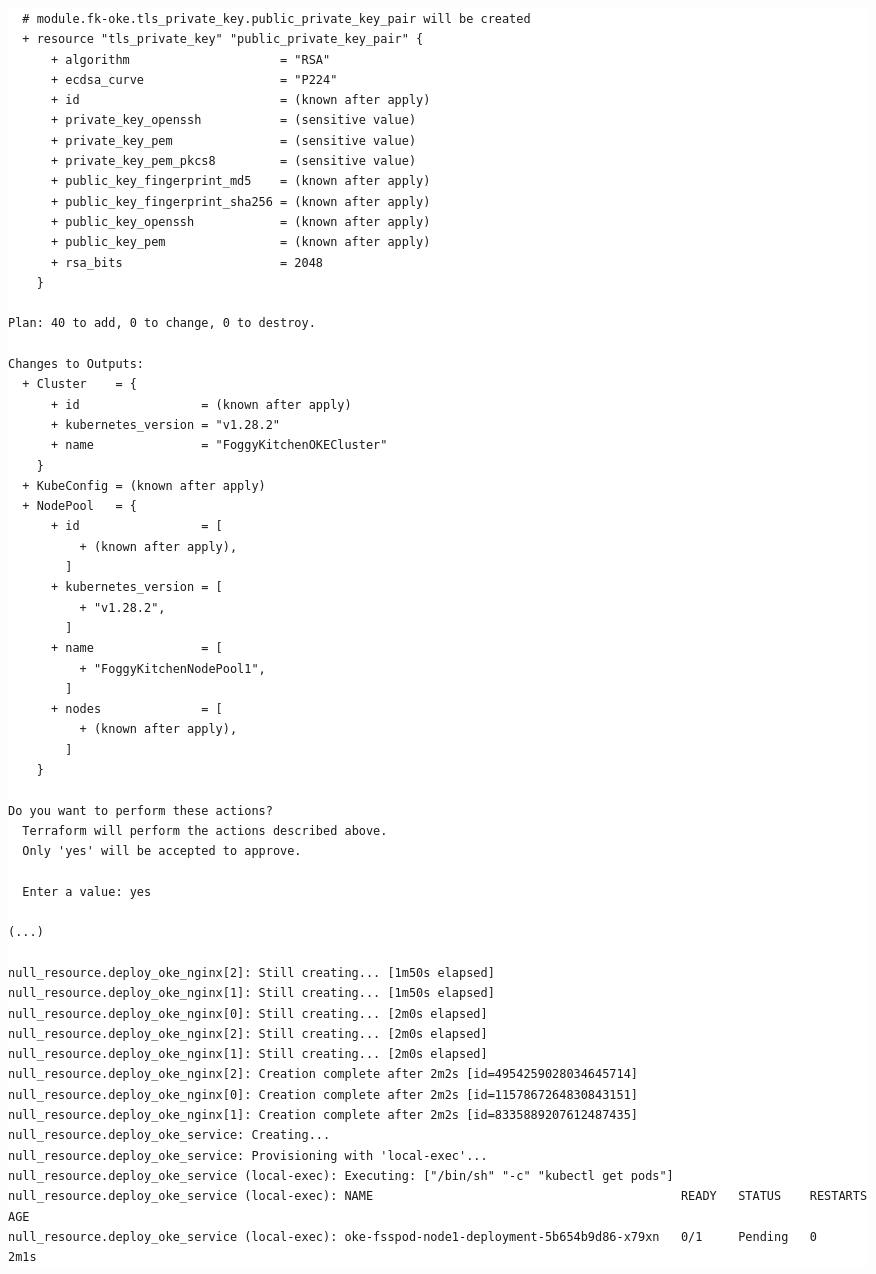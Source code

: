 ```
  # module.fk-oke.tls_private_key.public_private_key_pair will be created
  + resource "tls_private_key" "public_private_key_pair" {
      + algorithm                     = "RSA"
      + ecdsa_curve                   = "P224"
      + id                            = (known after apply)
      + private_key_openssh           = (sensitive value)
      + private_key_pem               = (sensitive value)
      + private_key_pem_pkcs8         = (sensitive value)
      + public_key_fingerprint_md5    = (known after apply)
      + public_key_fingerprint_sha256 = (known after apply)
      + public_key_openssh            = (known after apply)
      + public_key_pem                = (known after apply)
      + rsa_bits                      = 2048
    }

Plan: 40 to add, 0 to change, 0 to destroy.

Changes to Outputs:
  + Cluster    = {
      + id                 = (known after apply)
      + kubernetes_version = "v1.28.2"
      + name               = "FoggyKitchenOKECluster"
    }
  + KubeConfig = (known after apply)
  + NodePool   = {
      + id                 = [
          + (known after apply),
        ]
      + kubernetes_version = [
          + "v1.28.2",
        ]
      + name               = [
          + "FoggyKitchenNodePool1",
        ]
      + nodes              = [
          + (known after apply),
        ]
    }

Do you want to perform these actions?
  Terraform will perform the actions described above.
  Only 'yes' will be accepted to approve.
  
  Enter a value: yes

(...)

null_resource.deploy_oke_nginx[2]: Still creating... [1m50s elapsed]
null_resource.deploy_oke_nginx[1]: Still creating... [1m50s elapsed]
null_resource.deploy_oke_nginx[0]: Still creating... [2m0s elapsed]
null_resource.deploy_oke_nginx[2]: Still creating... [2m0s elapsed]
null_resource.deploy_oke_nginx[1]: Still creating... [2m0s elapsed]
null_resource.deploy_oke_nginx[2]: Creation complete after 2m2s [id=4954259028034645714]
null_resource.deploy_oke_nginx[0]: Creation complete after 2m2s [id=1157867264830843151]
null_resource.deploy_oke_nginx[1]: Creation complete after 2m2s [id=8335889207612487435]
null_resource.deploy_oke_service: Creating...
null_resource.deploy_oke_service: Provisioning with 'local-exec'...
null_resource.deploy_oke_service (local-exec): Executing: ["/bin/sh" "-c" "kubectl get pods"]
null_resource.deploy_oke_service (local-exec): NAME                                           READY   STATUS    RESTARTS   AGE
null_resource.deploy_oke_service (local-exec): oke-fsspod-node1-deployment-5b654b9d86-x79xn   0/1     Pending   0          2m1s
```